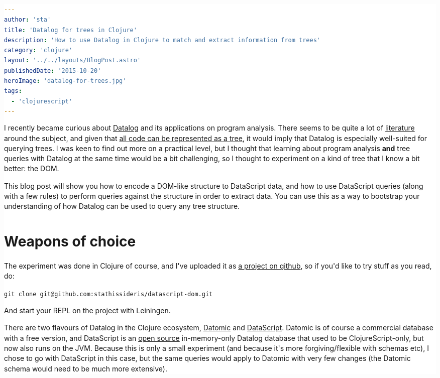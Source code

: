 ```yaml
---
author: 'sta'
title: 'Datalog for trees in Clojure'
description: 'How to use Datalog in Clojure to match and extract information from trees'
category: 'clojure'
layout: '../../layouts/BlogPost.astro'
publishedDate: '2015-10-20'
heroImage: 'datalog-for-trees.jpg'
tags:
  - 'clojurescript'
---
```


I recently became curious about
[Datalog](https://en.wikipedia.org/wiki/Datalog) and its applications on
program analysis. There seems to be quite a lot of
[literature](http://people.csail.mit.edu/mcarbin/papers/aplas05.pdf)
around the subject, and given that [all code can be represented as a
tree](https://en.wikipedia.org/wiki/Abstract_syntax_tree), it would
imply that Datalog is especially well-suited for querying trees. I was
keen to find out more on a practical level, but I thought that learning
about program analysis **and** tree queries with Datalog at the same
time would be a bit challenging, so I thought to experiment on a kind of
tree that I know a bit better: the DOM.

This blog post will show you how to encode a DOM-like structure to
DataScript data, and how to use DataScript queries (along with a few
rules) to perform queries against the structure in order to extract
data. You can use this as a way to bootstrap your understanding of how
Datalog can be used to query any tree structure.

# Weapons of choice

The experiment was done in Clojure of course, and I've uploaded it as [a
project on github](https://github.com/stathissideris/datascript-dom), so
if you'd like to try stuff as you read, do:

    git clone git@github.com:stathissideris/datascript-dom.git

And start your REPL on the project with Leiningen.

There are two flavours of Datalog in the Clojure ecosystem,
[Datomic](http://www.datomic.com/) and
[DataScript](https://github.com/tonsky/datascript). Datomic is of course
a commercial database with a free version, and DataScript is an [open
source](https://github.com/tonsky/datascript/blob/master/LICENSE)
in-memory-only Datalog database that used to be ClojureScript-only, but
now also runs on the JVM. Because this is only a small experiment (and
because it's more forgiving/flexible with schemas etc), I chose to go
with DataScript in this case, but the same queries would apply to
Datomic with very few changes (the Datomic schema would need to be much
more extensive).
